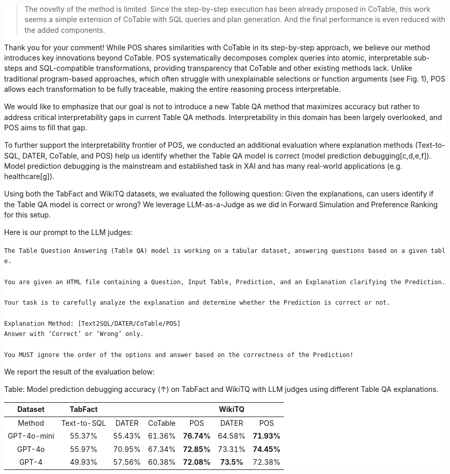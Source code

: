 > The novelty of the method is limited. Since the step-by-step execution has been already proposed in CoTable, this work seems a simple extension of CoTable with SQL queries and plan generation. And the final performance is even reduced with the added components.

Thank you for your comment!
While POS shares similarities with CoTable in its step-by-step approach, 
we believe our method introduces key innovations beyond CoTable. POS systematically decomposes 
complex queries into atomic, interpretable sub-steps and SQL-compatible transformations, 
providing transparency that CoTable and other existing methods lack. Unlike traditional 
program-based approaches, which often struggle with unexplainable selections or function 
arguments (see Fig. 1), POS allows each transformation to be fully traceable, making 
the entire reasoning process interpretable.

We would like to emphasize that our goal is not to introduce a new Table QA method that 
maximizes accuracy but rather to address critical interpretability gaps in current Table QA 
methods. Interpretability in this domain has been largely overlooked, and POS aims 
to fill that gap.

To further support the interpretability frontier of POS, we conducted an additional evaluation where 
explanation methods (Text-to-SQL, DATER, CoTable, and POS) help us identify whether the Table QA model 
is correct (model prediction debugging[c,d,e,f]). Model prediction debugging is the mainstream and established task in XAI and has 
many real-world applications (e.g. healthcare[g]).

Using both the TabFact and WikiTQ datasets, we evaluated the following question: 
Given the explanations, can users identify if the Table QA model is correct or wrong? 
We leverage LLM-as-a-Judge as we did in Forward Simulation and Preference Ranking for this setup.

Here is our prompt to the LLM judges:
```
The Table Question Answering (Table QA) model is working on a tabular dataset, answering questions based on a given table.

You are given an HTML file containing a Question, Input Table, Prediction, and an Explanation clarifying the Prediction.

Your task is to carefully analyze the explanation and determine whether the Prediction is correct or not.

Explanation Method: [Text2SQL/DATER/CoTable/POS]
Answer with ‘Correct’ or ‘Wrong’ only.

You MUST ignore the order of the options and answer based on the correctness of the Prediction!
```

We report the result of the evaluation below:

Table: Model prediction debugging accuracy (&uarr;) on TabFact and WikiTQ with LLM judges using different Table QA explanations. 

|   Dataset   |   TabFact   |        |         |        | WikiTQ |        |
|:-----------:|:-----------:|:------:|:-------:|:------:|:------:|:------:|
|    Method   | Text-to-SQL | DATER  | CoTable |  POS   | DATER  |  POS   |
| GPT-4o-mini |   55.37%    | 55.43% | 61.36%  | **76.74%** | 64.58% | **71.93%** |
|    GPT-4o   |   55.97%    | 70.95% | 67.34%  | **72.85%** | 73.31% | **74.45%** |
|    GPT-4    |   49.93%    | 57.56% | 60.38%  | **72.08%** | **73.5%**  | 72.38% |

